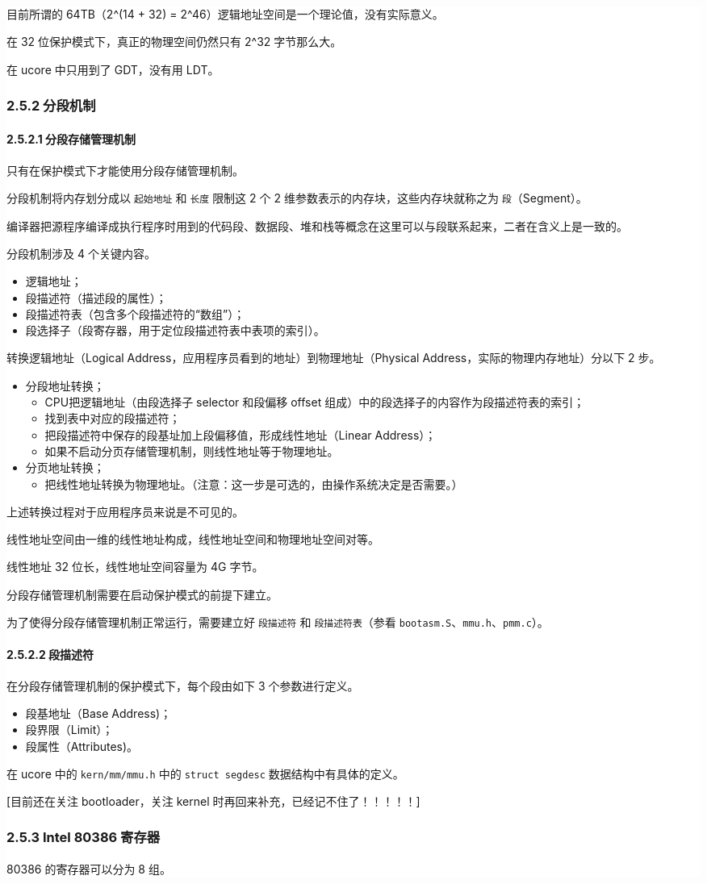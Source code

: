 目前所谓的 64TB（2^(14 + 32) = 2^46）逻辑地址空间是一个理论值，没有实际意义。

在 32 位保护模式下，真正的物理空间仍然只有 2^32 字节那么大。 

在 ucore 中只用到了 GDT，没有用 LDT。

### 2.5.2 分段机制

#### 2.5.2.1 分段存储管理机制

只有在保护模式下才能使用分段存储管理机制。

分段机制将内存划分成以 `起始地址` 和 `长度` 限制这 2 个 2 维参数表示的内存块，这些内存块就称之为 `段`（Segment）。

编译器把源程序编译成执行程序时用到的代码段、数据段、堆和栈等概念在这里可以与段联系起来，二者在含义上是一致的。

分段机制涉及 4 个关键内容。

- 逻辑地址；
- 段描述符（描述段的属性）；
- 段描述符表（包含多个段描述符的“数组”）；
- 段选择子（段寄存器，用于定位段描述符表中表项的索引）。

转换逻辑地址（Logical Address，应用程序员看到的地址）到物理地址（Physical Address，实际的物理内存地址）分以下 2 步。

- 分段地址转换；
    - CPU把逻辑地址（由段选择子 selector 和段偏移 offset 组成）中的段选择子的内容作为段描述符表的索引；
    - 找到表中对应的段描述符；
    - 把段描述符中保存的段基址加上段偏移值，形成线性地址（Linear Address）；
    - 如果不启动分页存储管理机制，则线性地址等于物理地址。
- 分页地址转换；
    - 把线性地址转换为物理地址。（注意：这一步是可选的，由操作系统决定是否需要。）

上述转换过程对于应用程序员来说是不可见的。

线性地址空间由一维的线性地址构成，线性地址空间和物理地址空间对等。

线性地址 32 位长，线性地址空间容量为 4G 字节。

分段存储管理机制需要在启动保护模式的前提下建立。

为了使得分段存储管理机制正常运行，需要建立好 `段描述符` 和 `段描述符表`（参看 `bootasm.S`、`mmu.h`、`pmm.c`）。

#### 2.5.2.2 段描述符

在分段存储管理机制的保护模式下，每个段由如下 3 个参数进行定义。

- 段基地址（Base Address)；
- 段界限（Limit）；
- 段属性（Attributes)。

在 ucore 中的 `kern/mm/mmu.h` 中的 `struct segdesc` 数据结构中有具体的定义。

[目前还在关注 bootloader，关注 kernel 时再回来补充，已经记不住了！！！！！]



### 2.5.3 Intel 80386 寄存器

80386 的寄存器可以分为 8 组。
